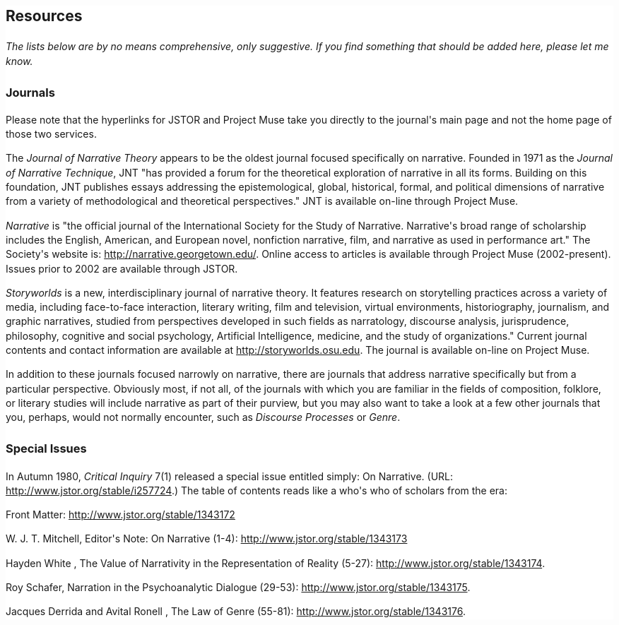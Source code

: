 ## Resources

_The lists below are by no means comprehensive, only suggestive. If you find something that should be added here, please let me know._

### Journals

Please note that the hyperlinks for JSTOR and Project Muse take you directly to the journal's main page and not the home page of those two services.

The _Journal of Narrative Theory_ appears to be the oldest journal focused specifically on narrative. Founded in 1971 as the _Journal of Narrative Technique_, JNT "has provided a forum for the theoretical exploration of narrative in all its forms. Building on this foundation, JNT publishes essays addressing the epistemological, global, historical, formal, and political dimensions of narrative from a variety of methodological and theoretical perspectives." JNT is available on-line through Project Muse.

_Narrative_ is "the official journal of the International Society for the Study of Narrative. Narrative's broad range of scholarship includes the English, American, and European novel, nonfiction narrative, film, and narrative as used in performance art." The Society's website is: <http://narrative.georgetown.edu/>. Online access to articles is available through Project Muse (2002-present). Issues prior to 2002 are available through JSTOR.

_Storyworlds_ is a new, interdisciplinary journal of narrative theory. It features research on storytelling practices across a variety of media, including face-to-face interaction, literary writing, film and television, virtual environments, historiography, journalism, and graphic narratives, studied from perspectives developed in such fields as narratology, discourse analysis, jurisprudence, philosophy, cognitive and social psychology, Artificial Intelligence, medicine, and the study of organizations." Current journal contents and contact information are available at <http://storyworlds.osu.edu>. The journal is available on-line on Project Muse.

In addition to these journals focused narrowly on narrative, there are journals that address narrative specifically but from a particular perspective. Obviously most, if not all, of the journals with which you are familiar in the fields of composition, folklore, or literary studies will include narrative as part of their purview, but you may also want to take a look at a few other journals that you, perhaps, would not normally encounter, such as _Discourse Processes_ or _Genre_.

### Special Issues

In Autumn 1980, _Critical Inquiry_ 7(1) released a special issue entitled simply: On Narrative. (URL: <http://www.jstor.org/stable/i257724>.) The table of contents reads like a who's who of scholars from the era:

Front Matter: <http://www.jstor.org/stable/1343172>

W. J. T. Mitchell, Editor's Note: On Narrative (1-4): <http://www.jstor.org/stable/1343173>

Hayden White , The Value of Narrativity in the Representation of Reality (5-27): <http://www.jstor.org/stable/1343174>.

Roy Schafer, Narration in the Psychoanalytic Dialogue (29-53): <http://www.jstor.org/stable/1343175>.

Jacques Derrida and Avital Ronell , The Law of Genre (55-81): <http://www.jstor.org/stable/1343176>.
